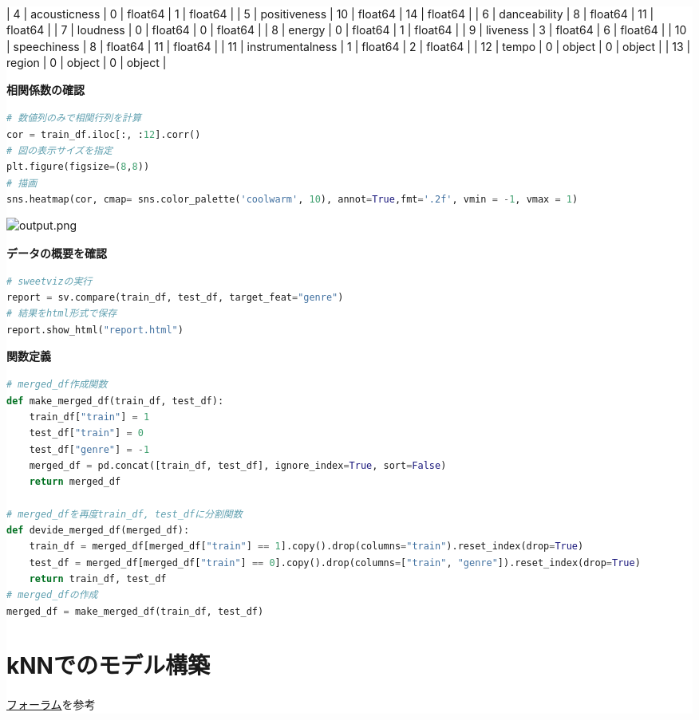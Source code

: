 |  4 | acousticness     |         0 | float64    |         1 | float64    |
|  5 | positiveness     |        10 | float64    |        14 | float64    |
|  6 | danceability     |         8 | float64    |        11 | float64    |
|  7 | loudness         |         0 | float64    |         0 | float64    |
|  8 | energy           |         0 | float64    |         1 | float64    |
|  9 | liveness         |         3 | float64    |         6 | float64    |
| 10 | speechiness      |         8 | float64    |        11 | float64    |
| 11 | instrumentalness |         1 | float64    |         2 | float64    |
| 12 | tempo            |         0 | object     |         0 | object     |
| 13 | region           |         0 | object     |         0 | object     |

**相関係数の確認**
```python
# 数値列のみで相関行列を計算
cor = train_df.iloc[:, :12].corr()
# 図の表示サイズを指定
plt.figure(figsize=(8,8))
# 描画
sns.heatmap(cor, cmap= sns.color_palette('coolwarm', 10), annot=True,fmt='.2f', vmin = -1, vmax = 1)
```
![output.png](https://qiita-image-store.s3.ap-northeast-1.amazonaws.com/0/3794471/ed405ad5-21ba-622e-637b-756548c65df9.png)

**データの概要を確認**
```python
# sweetvizの実行
report = sv.compare(train_df, test_df, target_feat="genre")
# 結果をhtml形式で保存
report.show_html("report.html")
```

**関数定義**
```python
# merged_df作成関数
def make_merged_df(train_df, test_df):
    train_df["train"] = 1
    test_df["train"] = 0
    test_df["genre"] = -1
    merged_df = pd.concat([train_df, test_df], ignore_index=True, sort=False)
    return merged_df

# merged_dfを再度train_df, test_dfに分割関数
def devide_merged_df(merged_df):
    train_df = merged_df[merged_df["train"] == 1].copy().drop(columns="train").reset_index(drop=True)
    test_df = merged_df[merged_df["train"] == 0].copy().drop(columns=["train", "genre"]).reset_index(drop=True)
    return train_df, test_df
# merged_dfの作成
merged_df = make_merged_df(train_df, test_df)
```
# kNNでのモデル構築
[フォーラム](https://signate.jp/competitions/449/discussions/knn-baseline-cv06256-lb06417)を参考

